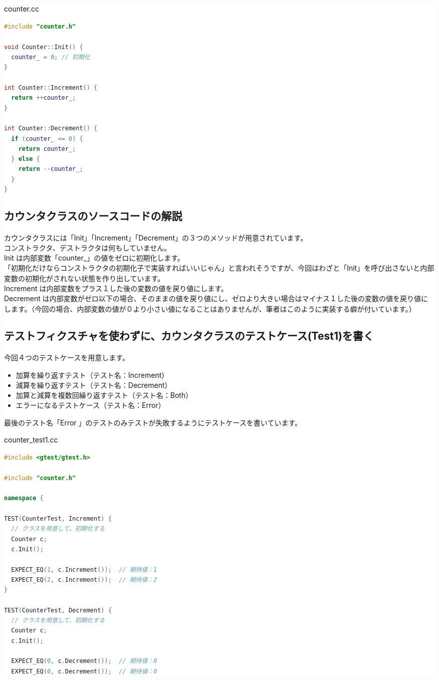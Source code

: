 counter.cc  
```cpp
#include "counter.h"

void Counter::Init() {
  counter_ = 0; // 初期化
}

int Counter::Increment() {
  return ++counter_;
}

int Counter::Decrement() {
  if (counter_ <= 0) {
    return counter_;
  } else {
    return --counter_;
  }
}
```

## カウンタクラスのソースコードの解説

カウンタクラスには「Init」「Increment」「Decrement」の３つのメソッドが用意されています。  
コンストラクタ、デストラクタは何もしていません。  
Init は内部変数「counter_」の値をゼロに初期化します。  
「初期化だけならコンストラクタの初期化子で実装すればいいじゃん」と言われそうですが、今回はわざと「Init」を呼び出さないと内部変数の初期化がされない状態を作り出しています。  
Increment は内部変数をプラス１した後の変数の値を戻り値にします。  
Decrement は内部変数がゼロ以下の場合、そのままの値を戻り値にし、ゼロより大きい場合はマイナス１した後の変数の値を戻り値にします。（今回の場合、内部変数の値が０より小さい値になることはありませんが、筆者はこのように実装する癖が付いています。）

## テストフィクスチャを使わずに、カウンタクラスのテストケース(Test1)を書く

今回４つのテストケースを用意します。  
- 加算を繰り返すテスト（テスト名：Increment）
- 減算を繰り返すテスト（テスト名：Decrement）
- 加算と減算を複数回繰り返すテスト（テスト名：Both）
- エラーになるテストケース（テスト名：Error）

最後のテスト名「Error 」のテストのみテストが失敗するようにテストケースを書いています。  

counter_test1.cc  
```cpp
#include <gtest/gtest.h>

#include "counter.h"

namespace {

TEST(CounterTest, Increment) {
  // クラスを用意して、初期化する
  Counter c;
  c.Init();

  EXPECT_EQ(1, c.Increment());  // 期待値：1
  EXPECT_EQ(2, c.Increment());  // 期待値：2
}

TEST(CounterTest, Decrement) {
  // クラスを用意して、初期化する
  Counter c;
  c.Init();

  EXPECT_EQ(0, c.Decrement());  // 期待値：0
  EXPECT_EQ(0, c.Decrement());  // 期待値：0
```